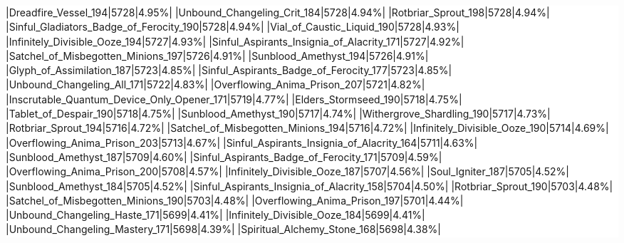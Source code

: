 |Dreadfire_Vessel_194|5728|4.95%|
|Unbound_Changeling_Crit_184|5728|4.94%|
|Rotbriar_Sprout_198|5728|4.94%|
|Sinful_Gladiators_Badge_of_Ferocity_190|5728|4.94%|
|Vial_of_Caustic_Liquid_190|5728|4.93%|
|Infinitely_Divisible_Ooze_194|5727|4.93%|
|Sinful_Aspirants_Insignia_of_Alacrity_171|5727|4.92%|
|Satchel_of_Misbegotten_Minions_197|5726|4.91%|
|Sunblood_Amethyst_194|5726|4.91%|
|Glyph_of_Assimilation_187|5723|4.85%|
|Sinful_Aspirants_Badge_of_Ferocity_177|5723|4.85%|
|Unbound_Changeling_All_171|5722|4.83%|
|Overflowing_Anima_Prison_207|5721|4.82%|
|Inscrutable_Quantum_Device_Only_Opener_171|5719|4.77%|
|Elders_Stormseed_190|5718|4.75%|
|Tablet_of_Despair_190|5718|4.75%|
|Sunblood_Amethyst_190|5717|4.74%|
|Withergrove_Shardling_190|5717|4.73%|
|Rotbriar_Sprout_194|5716|4.72%|
|Satchel_of_Misbegotten_Minions_194|5716|4.72%|
|Infinitely_Divisible_Ooze_190|5714|4.69%|
|Overflowing_Anima_Prison_203|5713|4.67%|
|Sinful_Aspirants_Insignia_of_Alacrity_164|5711|4.63%|
|Sunblood_Amethyst_187|5709|4.60%|
|Sinful_Aspirants_Badge_of_Ferocity_171|5709|4.59%|
|Overflowing_Anima_Prison_200|5708|4.57%|
|Infinitely_Divisible_Ooze_187|5707|4.56%|
|Soul_Igniter_187|5705|4.52%|
|Sunblood_Amethyst_184|5705|4.52%|
|Sinful_Aspirants_Insignia_of_Alacrity_158|5704|4.50%|
|Rotbriar_Sprout_190|5703|4.48%|
|Satchel_of_Misbegotten_Minions_190|5703|4.48%|
|Overflowing_Anima_Prison_197|5701|4.44%|
|Unbound_Changeling_Haste_171|5699|4.41%|
|Infinitely_Divisible_Ooze_184|5699|4.41%|
|Unbound_Changeling_Mastery_171|5698|4.39%|
|Spiritual_Alchemy_Stone_168|5698|4.38%|